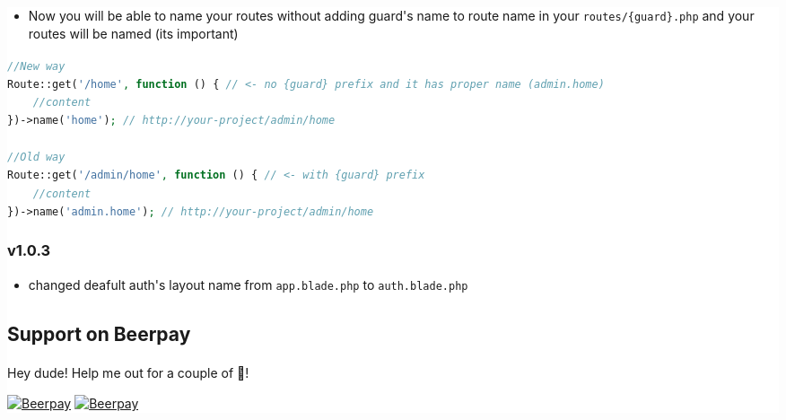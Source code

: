 - Now you will be able to name your routes without adding guard's name to route name in your `routes/{guard}.php` and your routes will be named (its important)

```php
//New way
Route::get('/home', function () { // <- no {guard} prefix and it has proper name (admin.home)
    //content
})->name('home'); // http://your-project/admin/home

//Old way
Route::get('/admin/home', function () { // <- with {guard} prefix
    //content
})->name('admin.home'); // http://your-project/admin/home
```

### v1.0.3
- changed deafult auth's layout name from `app.blade.php` to `auth.blade.php` 

## Support on Beerpay
Hey dude! Help me out for a couple of :beers:!

[![Beerpay](https://beerpay.io/Hesto/multi-auth/badge.svg?style=beer-square)](https://beerpay.io/Hesto/multi-auth)  [![Beerpay](https://beerpay.io/Hesto/multi-auth/make-wish.svg?style=flat-square)](https://beerpay.io/Hesto/multi-auth?focus=wish)